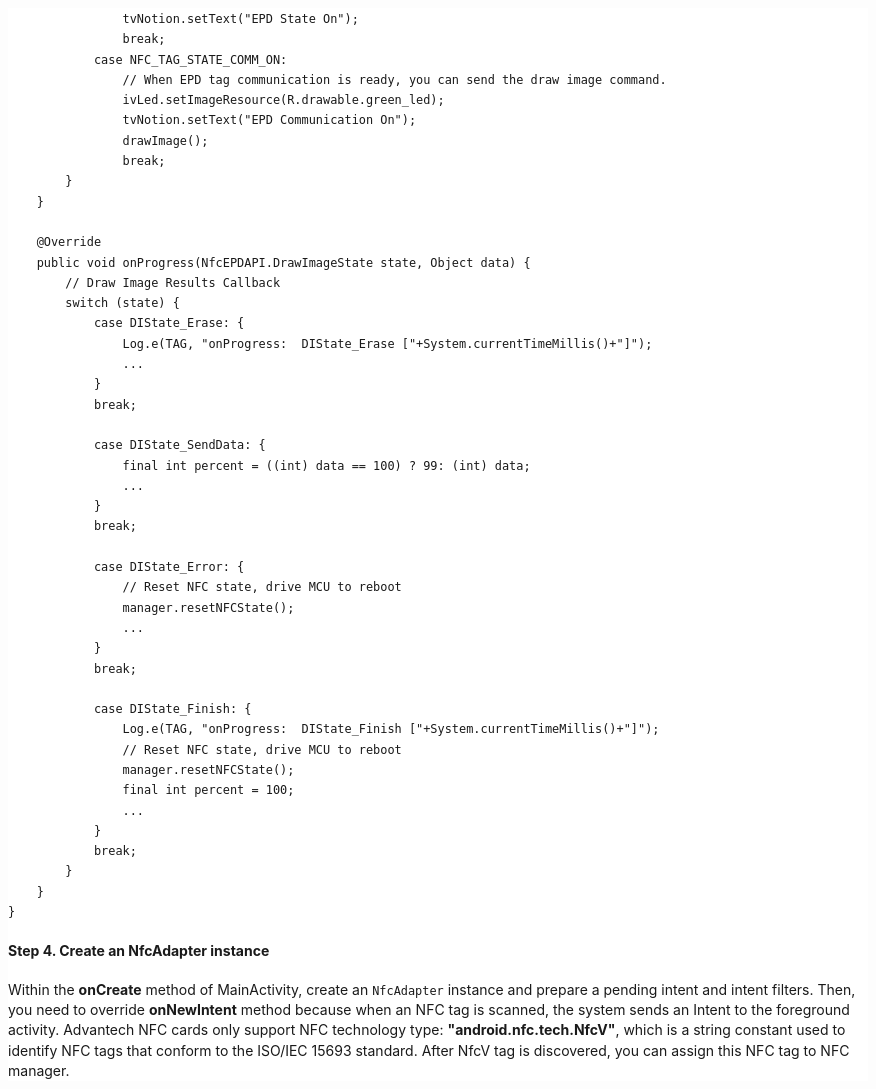 ```java=
                tvNotion.setText("EPD State On");
                break;
            case NFC_TAG_STATE_COMM_ON:
                // When EPD tag communication is ready, you can send the draw image command.
                ivLed.setImageResource(R.drawable.green_led);
                tvNotion.setText("EPD Communication On");
                drawImage();
                break;
        }
    }
    
    @Override
    public void onProgress(NfcEPDAPI.DrawImageState state, Object data) {
        // Draw Image Results Callback
        switch (state) {
            case DIState_Erase: {
                Log.e(TAG, "onProgress:  DIState_Erase ["+System.currentTimeMillis()+"]");
                ...
            }
            break;
                
            case DIState_SendData: {
                final int percent = ((int) data == 100) ? 99: (int) data;
                ...
            }
            break;

            case DIState_Error: {
                // Reset NFC state, drive MCU to reboot
                manager.resetNFCState();
                ...
            }
            break;

            case DIState_Finish: {
                Log.e(TAG, "onProgress:  DIState_Finish ["+System.currentTimeMillis()+"]");
                // Reset NFC state, drive MCU to reboot
                manager.resetNFCState();
                final int percent = 100;
                ...
            }
            break;
        }
    }
}
```

#### **Step 4.** Create an NfcAdapter instance
Within the **onCreate** method of MainActivity, create an `NfcAdapter` instance and prepare a pending intent and intent filters. Then, you need to override **onNewIntent** method because when an NFC tag is scanned, the system sends an Intent to the foreground activity. Advantech NFC cards only support NFC technology type: **"android.nfc.tech.NfcV"**, which is a string constant used to identify NFC tags that conform to the ISO/IEC 15693 standard. After NfcV tag is discovered, you can assign this NFC tag to NFC manager.
